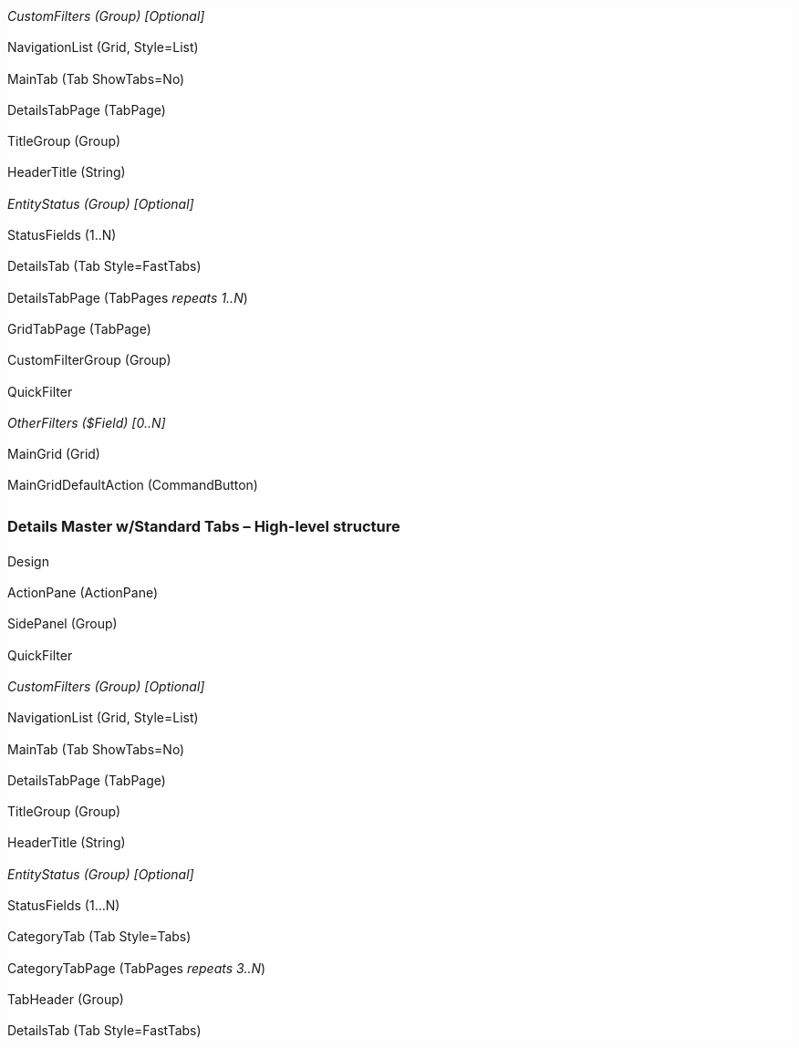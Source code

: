 *CustomFilters (Group) \[Optional\]*

NavigationList (Grid, Style=List)

MainTab (Tab ShowTabs=No)

DetailsTabPage (TabPage)

TitleGroup (Group)

HeaderTitle (String)

*EntityStatus (Group) \[Optional\]*

StatusFields (1..N)

DetailsTab (Tab Style=FastTabs)

DetailsTabPage (TabPages *repeats 1..N*)

GridTabPage (TabPage)

CustomFilterGroup (Group)

QuickFilter

*OtherFilters ($Field) \[0..N\]*

MainGrid (Grid)

MainGridDefaultAction (CommandButton)

### Details Master w/Standard Tabs – High-level structure

Design

ActionPane (ActionPane)

SidePanel (Group)

QuickFilter

*CustomFilters (Group) \[Optional\]*

NavigationList (Grid, Style=List)

MainTab (Tab ShowTabs=No)

DetailsTabPage (TabPage)

TitleGroup (Group)

HeaderTitle (String)

*EntityStatus (Group) \[Optional\]*

StatusFields (1…N)

CategoryTab (Tab Style=Tabs)

CategoryTabPage (TabPages *repeats 3..N*)

TabHeader (Group)

DetailsTab (Tab Style=FastTabs)
